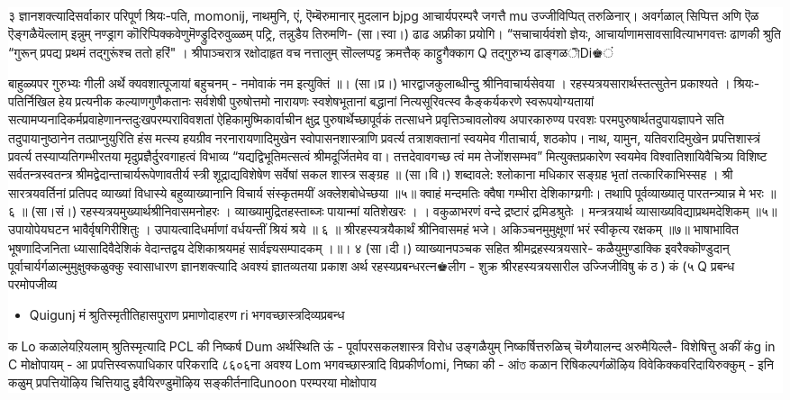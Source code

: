 ३ 
ज्ञानशक्त्यादिसर्वाकार परिपूर्ण श्रियः-पति, momonij, नाथमुनि, एं, ऎम्बॆरुमानार् मुदलान 
bjpg आचार्यपरम्परै जगत्तै 
mu 
उज्जीविप्पित् तरुळिनार्। अवर्गळाल् सिप्पित्त अणि ऎळ ऎङ्गळैयॆल्लाम् इन्नुम् नण्ड्राग कॊरिप्पिक्कवेणुमॆण्ड्रुदिरुवुळ्ळम् पट्रि, तन्नुडैय तिरुमणि- (सा।स्वा।) ढाढ अफ्रीका प्रयोगि। “सचाचार्यवंशो ज्ञेयः, आचार्याणामसावसावित्याभगवत्तः ढाणकी श्रुति “गुरून् प्रपद्य प्रथमं तद्गुरूंश्च ततो हरिं" । श्रीपाञ्चरात्र रक्षोदाहृत वच नत्तालुम् सॊल्लप्पट्ट क्रमत्तैक् काट्टुगैक्काग Q तद्गुरुभ्य ढाङ्गळীDi♚ं 

बाहुळ्यपर गुरुभ्यः गीली अर्थे 
क्यवशात्पूजायां बहुचनम् - नमोवाकं नम इत्युक्तिं ॥। 
(सा।प्र।) भारद्वाजकुलाब्धीन्दु श्रीनिवाचार्यसेवया । रहस्यत्रयसारार्थस्तत्सुतेन प्रकाश्यते । श्रियः-पतिर्निखिल हेय प्रत्यनीक कल्याणगुणैकतानः सर्वशेषी पुरुषोत्तमो नारायणः स्वशेषभूतानां बद्धानां नित्यसूरिवत्स्व कैङ्कर्यकरणे स्वरूपयोग्यतायां सत्यामप्यनादिकर्मप्रवाहेणानन्तदुःखपरम्पराविवशतां ऐहिकामुष्मिकार्वाचीन क्षुद्र पुरुषार्थेच्छापूर्वकं तत्साधने प्रवृत्तिञ्चावलोक्य अपारकारुण्य परवशः परमपुरुषार्थतदुपायज्ञापने सति तदुपायानुष्ठानेन तत्प्राप्नुयुरिति हंस मत्स्य हयग्रीव नरनारायणादिमुखेन स्वोपासनशास्त्राणि प्रवर्त्य तत्राशक्तानां स्वयमेव गीताचार्य, शठकोप। नाथ, यामुन, यतिवरादिमुखेन प्रपत्तिशास्त्रं प्रवर्त्य तस्याप्यतिगम्भीरतया मृदुप्रज्ञैर्दुरवगाहत्वं विभाव्य “यद्यद्विभूतिमत्सत्वं श्रीमदूर्जितमेव वा। तत्तदेवावगच्छ त्वं मम तेजोंशसम्भव” मित्युक्तप्रकारेण स्वयमेव विश्वातिशायिवैचित्र्य विशिष्ट सर्वतन्त्रस्वतन्त्र श्रीमद्वेदान्ताचार्यरूपेणावतीर्य स्त्री शूद्राद्यविशेषेण सर्वेषां सकल शास्त्र सङ्ग्रह ॥ 
(सा।वि।) शब्दावले: श्लोकाना मधिकार सङ्ग्रह भृतां तत्कारिकाभिस्सह । श्री सारत्रयवर्तिनां प्रतिपद व्याख्यां विधास्ये बहुव्याख्यानानि विचार्य संस्कृतमयीं अक्लेशबोधेच्छया ॥५॥ क्वाहं मन्दमतिः क्वैषा गम्भीरा देशिकाग्य्रगीः। तथापि पूर्वव्याख्यातृ पारतन्त्र्यान्न मे भरः ॥ ६ ॥ 
(सा।सं।) रहस्यत्रयमुख्यार्थश्रीनिवासमनोहरः । व्याख्यामुद्रितहस्ताब्जः पायान्मां यतिशेखरः । । वकुळाभरणं वन्दे द्रष्टारं द्रमिडश्रुतेः । मन्त्रत्रयार्थ व्यासाख्यविद्याप्रथमदेशिकम् ॥५॥ उपायोपेयघटन भावैर्वृषगिरीशितुः । उपायत्वादिधर्माणां वर्धयन्तीं श्रियं श्रये ॥ ६ ॥ श्रीरहस्यत्रयैकार्थं श्रीनिवासमहं भजे। अकिञ्चनमुमुक्षूणां भरं स्वीकृत्य रक्षकम् ॥७॥ भाषाभावित भूषणादिजनिता ध्यासादिवैदेशिकं वेदान्तद्वय देशिकाश्रयमहं सार्वज्ञ्यसम्पादकम् ।॥। 
४ 
(सा।दी।) 
व्याख्यानपञ्चक सहित श्रीमद्रहस्यत्रयसारे- 
कळैयुमुण्डाक्कि इवरैक्कॊण्डुदान् पूर्वाचार्यर्गळाल्मुमुक्षुक्कळुक्कु 
स्वासाधारण ज्ञानशक्त्यादि 
अवश्यं ज्ञातव्यतया प्रकाश 
अर्थ 
रहस्यप्रबन्धरत्न♚लीग - शुक्र 
श्रीरहस्यत्रयसारील उज्जिजीविषु कं ठ ) कं (५ 
Q प्रबन्ध परमोपजीव्य 
- Quigunj 
मं 
श्रुतिस्मृतीतिहासपुराण 
प्रमाणोदाहरण ri 
भगवच्छास्त्रदिव्यप्रबन्ध 

क 
Lo 
कळालेयऱियलाम् श्रुतिस्मृत्यादि PCL की निष्कर्ष 
Dum अर्थस्थिति ऊं - पूर्वापरसकलशास्त्र विरोध उङ्गळैयुम् निष्कर्षित्तरुळिच् चॆय्गैयालन्द अरुमैयिल्लै- विशेषित्तु अकीं कंg in C मोक्षोपायम् - 
आ प्रपत्तिस्वरूपाधिकार परिकरादि ८६०६ना अवश्य Lom भगवच्छास्त्रादि विप्रकीर्णomi, निष्का की - आंত कळान रिषिकल्पर्गळॊऴिय विवेकिक्कवरिदायिरुक्कुम् - इनि कळुम् प्रपत्तियॊऴिय चित्तियादु इवैयिरण्डुमॊऴिय 
सङ्कीर्तनादिunoon परम्परया मोक्षोपाय 
